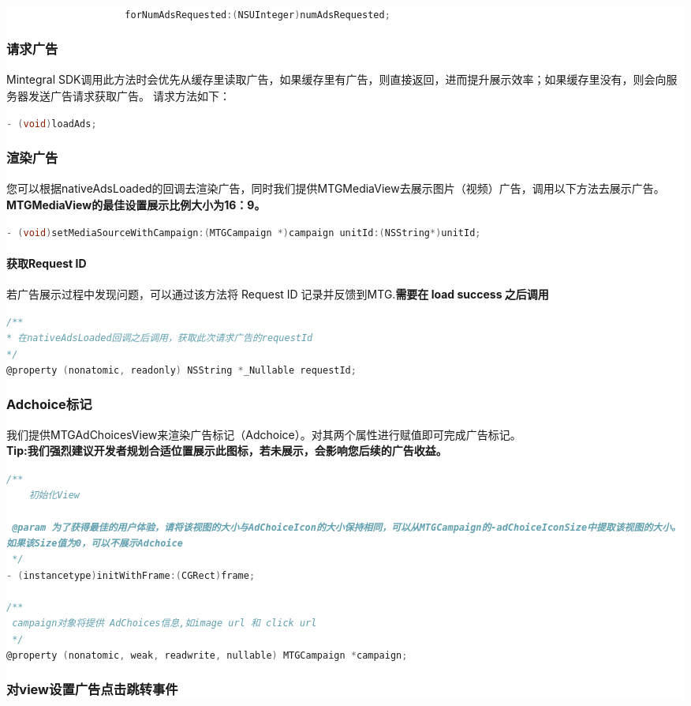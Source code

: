 ```objectivec
                     forNumAdsRequested:(NSUInteger)numAdsRequested;

```

### 请求广告   
Mintegral SDK调用此方法时会优先从缓存里读取广告，如果缓存里有广告，则直接返回，进而提升展示效率；如果缓存里没有，则会向服务器发送广告请求获取广告。 请求方法如下：
```objectivec
- (void)loadAds;
```


### 渲染广告      
您可以根据nativeAdsLoaded的回调去渲染广告，同时我们提供MTGMediaView去展示图片（视频）广告，调用以下方法去展示广告。**MTGMediaView的最佳设置展示比例大小为16：9。**  

```objectivec
- (void)setMediaSourceWithCampaign:(MTGCampaign *)campaign unitId:(NSString*)unitId;
```


#### 获取Request ID
若广告展示过程中发现问题，可以通过该方法将 Request ID 记录并反馈到MTG.**需要在 load success 之后调用**       

```objectivec
/**
* 在nativeAdsLoaded回调之后调用，获取此次请求广告的requestId
*/
@property (nonatomic, readonly) NSString *_Nullable requestId;

```

### Adchoice标记
我们提供MTGAdChoicesView来渲染广告标记（Adchoice）。对其两个属性进行赋值即可完成广告标记。
<br>
**Tip:我们强烈建议开发者规划合适位置展示此图标，若未展示，会影响您后续的广告收益。**

```objectivec
/**
	初始化View

 @param 为了获得最佳的用户体验，请将该视图的大小与AdChoiceIcon的大小保持相同，可以从MTGCampaign的-adChoiceIconSize中提取该视图的大小。如果该Size值为0，可以不展示Adchoice
 */
- (instancetype)initWithFrame:(CGRect)frame;

/**
 campaign对象将提供 AdChoices信息,如image url 和 click url
 */
@property (nonatomic, weak, readwrite, nullable) MTGCampaign *campaign;
```




### 对view设置广告点击跳转事件     
